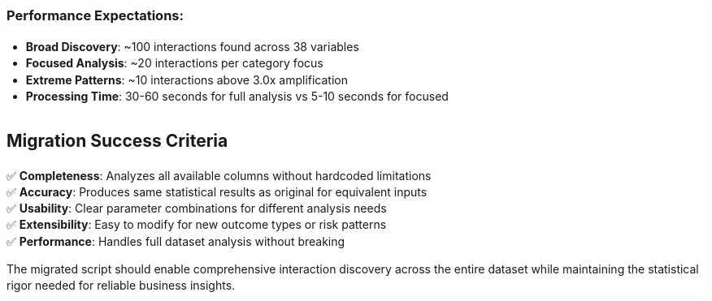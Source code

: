 ### Performance Expectations:
- **Broad Discovery**: ~100 interactions found across 38 variables
- **Focused Analysis**: ~20 interactions per category focus
- **Extreme Patterns**: ~10 interactions above 3.0x amplification  
- **Processing Time**: 30-60 seconds for full analysis vs 5-10 seconds for focused

## Migration Success Criteria

✅ **Completeness**: Analyzes all available columns without hardcoded limitations  
✅ **Accuracy**: Produces same statistical results as original for equivalent inputs  
✅ **Usability**: Clear parameter combinations for different analysis needs  
✅ **Extensibility**: Easy to modify for new outcome types or risk patterns  
✅ **Performance**: Handles full dataset analysis without breaking  

The migrated script should enable comprehensive interaction discovery across the entire dataset while maintaining the statistical rigor needed for reliable business insights.